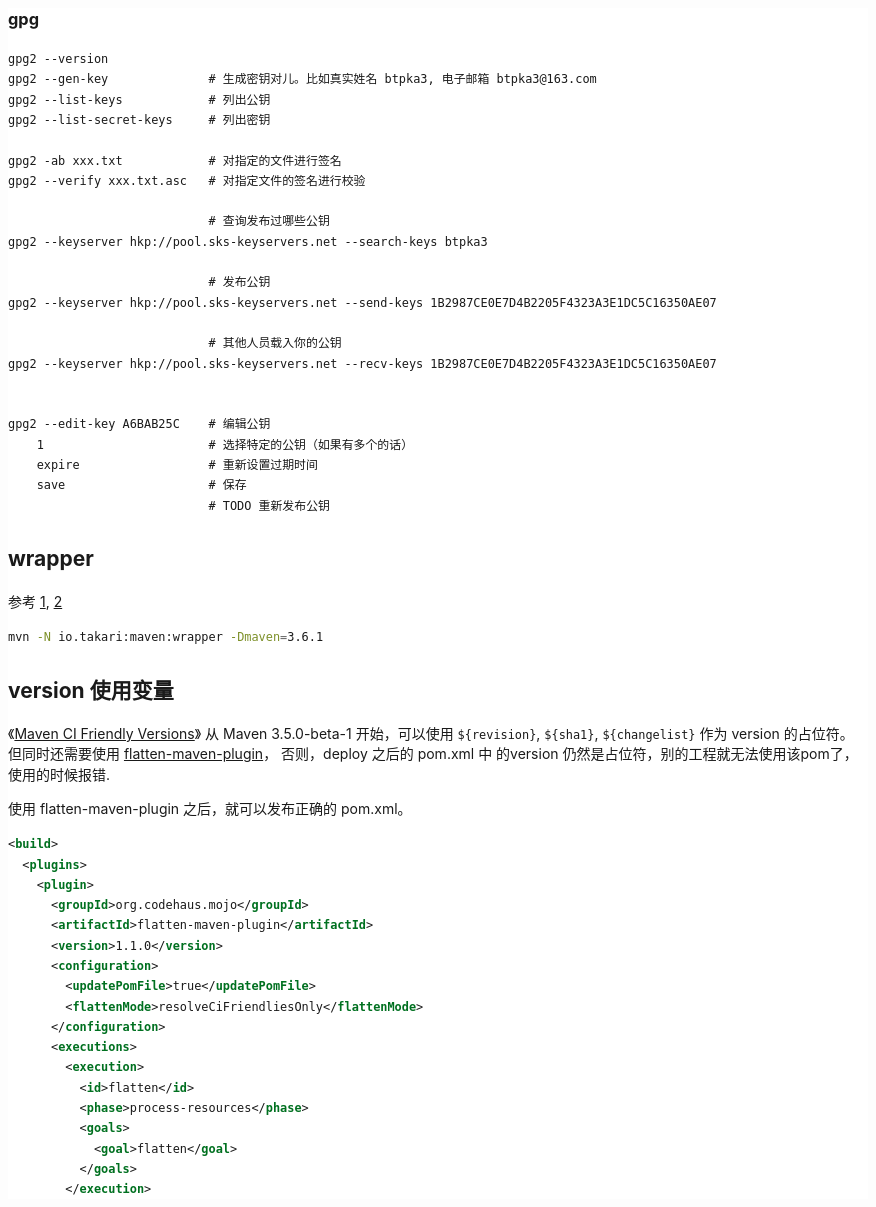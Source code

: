 ### gpg

```
gpg2 --version
gpg2 --gen-key              # 生成密钥对儿。比如真实姓名 btpka3, 电子邮箱 btpka3@163.com
gpg2 --list-keys            # 列出公钥
gpg2 --list-secret-keys     # 列出密钥

gpg2 -ab xxx.txt            # 对指定的文件进行签名
gpg2 --verify xxx.txt.asc   # 对指定文件的签名进行校验

                            # 查询发布过哪些公钥
gpg2 --keyserver hkp://pool.sks-keyservers.net --search-keys btpka3

                            # 发布公钥
gpg2 --keyserver hkp://pool.sks-keyservers.net --send-keys 1B2987CE0E7D4B2205F4323A3E1DC5C16350AE07

                            # 其他人员载入你的公钥
gpg2 --keyserver hkp://pool.sks-keyservers.net --recv-keys 1B2987CE0E7D4B2205F4323A3E1DC5C16350AE07


gpg2 --edit-key A6BAB25C    # 编辑公钥
    1                       # 选择特定的公钥（如果有多个的话）
    expire                  # 重新设置过期时间
    save                    # 保存
                            # TODO 重新发布公钥
```


## wrapper

参考 [1](https://www.baeldung.com/maven-wrapper), [2](https://github.com/takari/maven-wrapper)

```bash
mvn -N io.takari:maven:wrapper -Dmaven=3.6.1
```


## version 使用变量

《[Maven CI Friendly Versions](https://maven.apache.org/maven-ci-friendly.html)》
从 Maven 3.5.0-beta-1 开始，可以使用 `${revision}`, `${sha1}`, `${changelist}` 作为 version 的占位符。
但同时还需要使用 [flatten-maven-plugin](https://www.mojohaus.org/flatten-maven-plugin/usage.html)，
否则，deploy 之后的 pom.xml 中 的version 仍然是占位符，别的工程就无法使用该pom了，使用的时候报错.

使用 flatten-maven-plugin 之后，就可以发布正确的 pom.xml。

```xml
<build>
  <plugins>
    <plugin>
      <groupId>org.codehaus.mojo</groupId>
      <artifactId>flatten-maven-plugin</artifactId>
      <version>1.1.0</version>
      <configuration>
        <updatePomFile>true</updatePomFile>
        <flattenMode>resolveCiFriendliesOnly</flattenMode>
      </configuration>
      <executions>
        <execution>
          <id>flatten</id>
          <phase>process-resources</phase>
          <goals>
            <goal>flatten</goal>
          </goals>
        </execution>
```